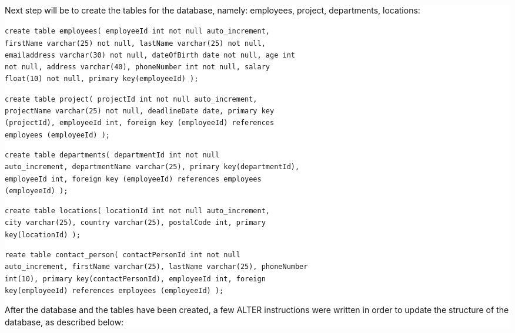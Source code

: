 Next step will be to create the tables for the database, namely: employees, project, departments, locations:

<code>create table employees( 
employeeId int not null auto_increment,
firstName varchar(25) not null,
lastName varchar(25) not null,
emailaddress varchar(30) not null,
dateOfBirth date not null,
age int not null,
address varchar(40), 
phoneNumber int not null, 
salary float(10) not null, 
primary key(employeeId)
);</code>

<code>create table project(
projectId int not null auto_increment,
projectName varchar(25) not null,
deadlineDate date,
primary key (projectId),
employeeId int,
foreign key (employeeId) references employees (employeeId)
);</code>

<code>create table departments(
departmentId int not null auto_increment,
departmentName varchar(25),
primary key(departmentId),
employeeId int,
foreign key (employeeId) references employees (employeeId)
);</code>


<code>create table locations(
locationId int not null auto_increment,
city varchar(25),
country varchar(25),
postalCode int,
primary key(locationId)
);</code>

<code>reate table contact_person(
contactPersonId int not null auto_increment,
firstName varchar(25),
lastName varchar(25),
phoneNumber int(10),
primary key(contactPersonId),
employeeId int,
foreign key(employeeId) references employees (employeeId)
);</code>

After the database and the tables have been created, a few ALTER instructions were written in order to update the structure of the database, as described below:
